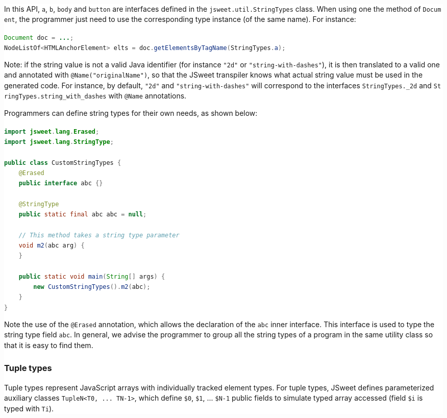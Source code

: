 In this API, `a`, `b`, `body` and `button` are interfaces defined in the
`jsweet.util.StringTypes` class. When using one the method of
`Document`, the programmer just need to use the corresponding type
instance (of the same name). For instance:

``` java
Document doc = ...;
NodeListOf<HTMLAnchorElement> elts = doc.getElementsByTagName(StringTypes.a);
```

Note: if the string value is not a valid Java identifier (for instance
`"2d"` or `"string-with-dashes"`), it is then translated to a valid one
and annotated with `@Name("originalName")`, so that the JSweet
transpiler knows what actual string value must be used in the generated
code. For instance, by default, `"2d"` and `"string-with-dashes"` will
correspond to the interfaces `StringTypes._2d` and
`StringTypes.string_with_dashes` with `@Name` annotations.

Programmers can define string types for their own needs, as shown below:

``` java
import jsweet.lang.Erased;
import jsweet.lang.StringType;

public class CustomStringTypes {
    @Erased
    public interface abc {}
    
    @StringType
    public static final abc abc = null;

    // This method takes a string type parameter
    void m2(abc arg) {
    }
    
    public static void main(String[] args) {
        new CustomStringTypes().m2(abc);
    }
}
```

Note the use of the `@Erased` annotation, which allows the declaration
of the `abc` inner interface. This interface is used to type the string
type field `abc`. In general, we advise the programmer to group all the
string types of a program in the same utility class so that it is easy
to find them.

### Tuple types

Tuple types represent JavaScript arrays with individually tracked
element types. For tuple types, JSweet defines parameterized auxiliary
classes `TupleN<T0, ... TN-1>`, which define `$0`, `$1`, ... `$N-1`
public fields to simulate typed array accessed (field `$i` is typed with
`Ti`).
